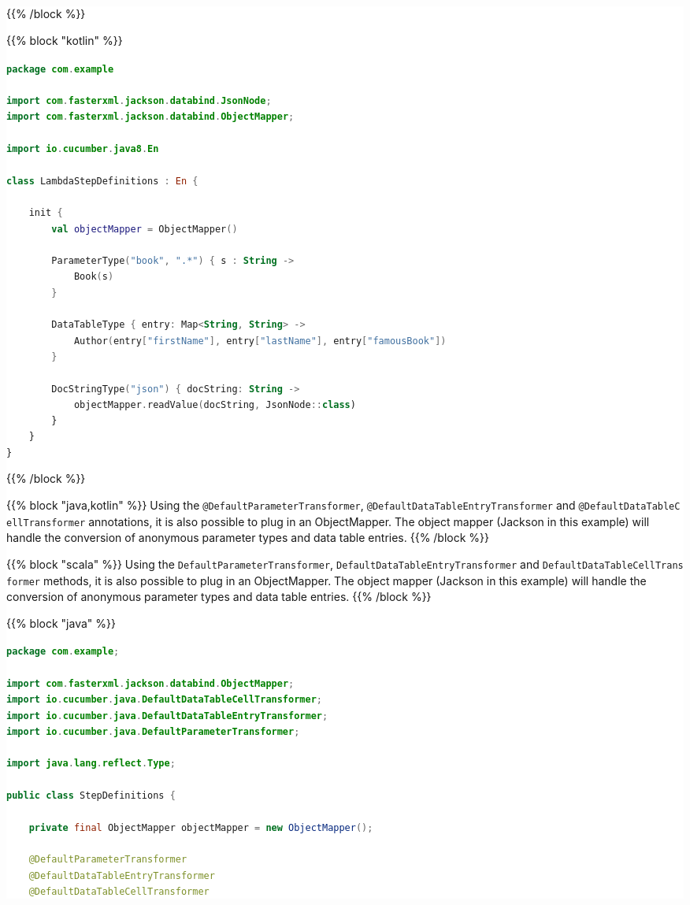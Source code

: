 
{{% /block %}}

{{% block "kotlin" %}}

```kotlin
package com.example

import com.fasterxml.jackson.databind.JsonNode;
import com.fasterxml.jackson.databind.ObjectMapper;

import io.cucumber.java8.En

class LambdaStepDefinitions : En {

    init {
        val objectMapper = ObjectMapper()

        ParameterType("book", ".*") { s : String ->
            Book(s)
        }

        DataTableType { entry: Map<String, String> ->
            Author(entry["firstName"], entry["lastName"], entry["famousBook"])
        }

        DocStringType("json") { docString: String -> 
	        objectMapper.readValue(docString, JsonNode::class)
	    }
    }
}
```
{{% /block %}}

{{% block "java,kotlin" %}}
Using the `@DefaultParameterTransformer`, `@DefaultDataTableEntryTransformer`
and `@DefaultDataTableCellTransformer` annotations, it is also possible to plug in an 
ObjectMapper. The object mapper (Jackson in this example) will handle the 
conversion of anonymous parameter types and data table entries.
{{% /block %}}

{{% block "scala" %}}
Using the `DefaultParameterTransformer`, `DefaultDataTableEntryTransformer`
and `DefaultDataTableCellTransformer` methods, it is also possible to plug in an 
ObjectMapper. The object mapper (Jackson in this example) will handle the 
conversion of anonymous parameter types and data table entries.
{{% /block %}}

{{% block "java" %}}

```java
package com.example;

import com.fasterxml.jackson.databind.ObjectMapper;
import io.cucumber.java.DefaultDataTableCellTransformer;
import io.cucumber.java.DefaultDataTableEntryTransformer;
import io.cucumber.java.DefaultParameterTransformer;

import java.lang.reflect.Type;

public class StepDefinitions {

    private final ObjectMapper objectMapper = new ObjectMapper();

    @DefaultParameterTransformer
    @DefaultDataTableEntryTransformer
    @DefaultDataTableCellTransformer
```
